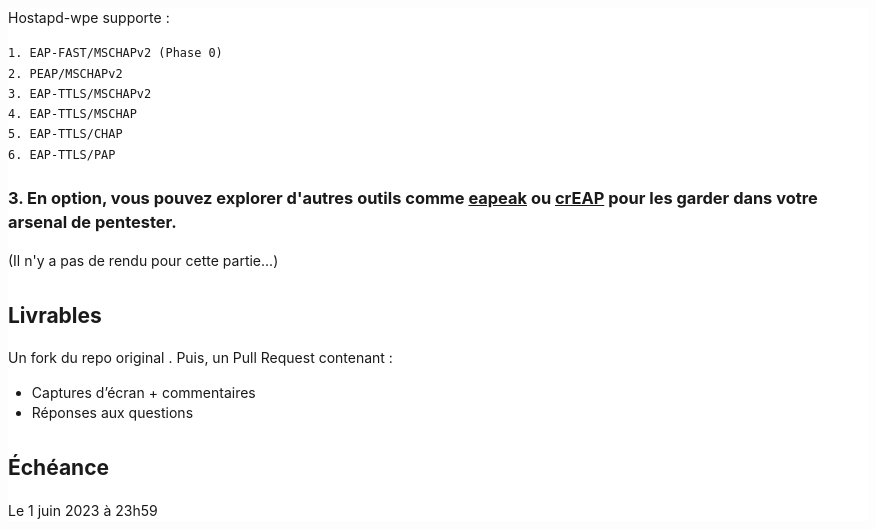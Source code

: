 Hostapd-wpe supporte :

    1. EAP-FAST/MSCHAPv2 (Phase 0)
    2. PEAP/MSCHAPv2
    3. EAP-TTLS/MSCHAPv2
    4. EAP-TTLS/MSCHAP
    5. EAP-TTLS/CHAP
    6. EAP-TTLS/PAP


### 3. En option, vous pouvez explorer d'autres outils comme [eapeak](https://github.com/rsmusllp/eapeak) ou [crEAP](https://github.com/W9HAX/crEAP/blob/master/crEAP.py) pour les garder dans votre arsenal de pentester.

(Il n'y a pas de rendu pour cette partie...)

## Livrables

Un fork du repo original . Puis, un Pull Request contenant :

-	Captures d’écran + commentaires
-	Réponses aux questions

## Échéance

Le 1 juin 2023 à 23h59
